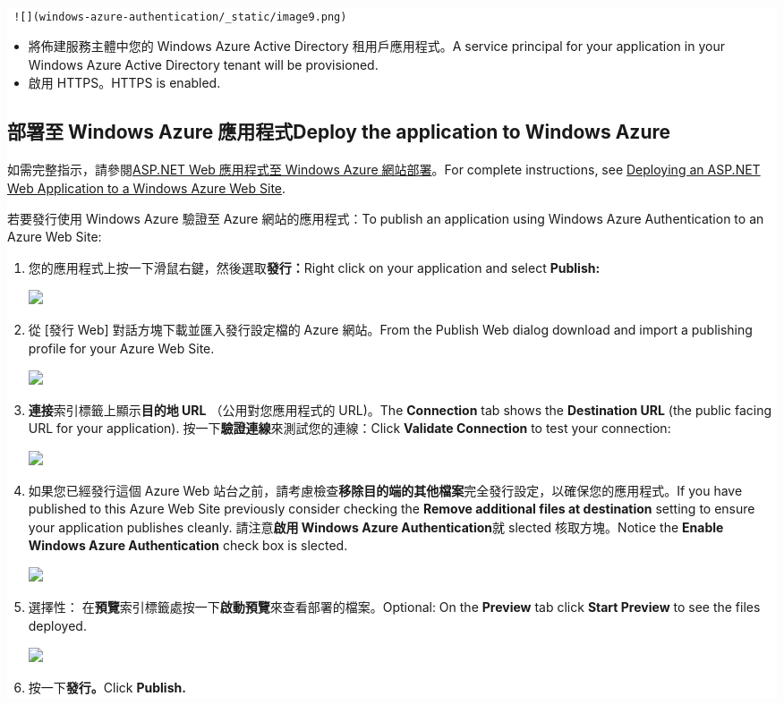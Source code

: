      ![](windows-azure-authentication/_static/image9.png)
- <span data-ttu-id="a8e97-146">將佈建服務主體中您的 Windows Azure Active Directory 租用戶應用程式。</span><span class="sxs-lookup"><span data-stu-id="a8e97-146">A service principal for your application in your Windows Azure Active Directory tenant will be provisioned.</span></span>
- <span data-ttu-id="a8e97-147">啟用 HTTPS。</span><span class="sxs-lookup"><span data-stu-id="a8e97-147">HTTPS is enabled.</span></span>

## <a name="deploy-the-application-to-windows-azure"></a><span data-ttu-id="a8e97-148">部署至 Windows Azure 應用程式</span><span class="sxs-lookup"><span data-stu-id="a8e97-148">Deploy the application to Windows Azure</span></span>

<span data-ttu-id="a8e97-149">如需完整指示，請參閱[ASP.NET Web 應用程式至 Windows Azure 網站部署](https://docs.microsoft.com/azure/app-service-web/app-service-web-get-started-dotnet)。</span><span class="sxs-lookup"><span data-stu-id="a8e97-149">For complete instructions, see [Deploying an ASP.NET Web Application to a Windows Azure Web Site](https://docs.microsoft.com/azure/app-service-web/app-service-web-get-started-dotnet).</span></span>

<span data-ttu-id="a8e97-150">若要發行使用 Windows Azure 驗證至 Azure 網站的應用程式：</span><span class="sxs-lookup"><span data-stu-id="a8e97-150">To publish an application using Windows Azure Authentication to an Azure Web Site:</span></span>

1. <span data-ttu-id="a8e97-151">您的應用程式上按一下滑鼠右鍵，然後選取**發行：**</span><span class="sxs-lookup"><span data-stu-id="a8e97-151">Right click on your application and select **Publish:**</span></span> 

    ![](windows-azure-authentication/_static/image3.jpg)
2. <span data-ttu-id="a8e97-152">從 [發行 Web] 對話方塊下載並匯入發行設定檔的 Azure 網站。</span><span class="sxs-lookup"><span data-stu-id="a8e97-152">From the Publish Web dialog download and import a publishing profile for your Azure Web Site.</span></span>

    ![](windows-azure-authentication/_static/image4.jpg)
3. <span data-ttu-id="a8e97-153">**連接**索引標籤上顯示**目的地 URL** （公用對您應用程式的 URL)。</span><span class="sxs-lookup"><span data-stu-id="a8e97-153">The **Connection** tab shows the **Destination URL** (the public facing URL for your application).</span></span> <span data-ttu-id="a8e97-154">按一下**驗證連線**來測試您的連線：</span><span class="sxs-lookup"><span data-stu-id="a8e97-154">Click **Validate Connection** to test your connection:</span></span>

    ![](windows-azure-authentication/_static/image5.jpg)
4. <span data-ttu-id="a8e97-155">如果您已經發行這個 Azure Web 站台之前，請考慮檢查**移除目的端的其他檔案**完全發行設定，以確保您的應用程式。</span><span class="sxs-lookup"><span data-stu-id="a8e97-155">If you have published to this Azure Web Site previously consider checking the **Remove additional files at destination** setting to ensure your application publishes cleanly.</span></span> <span data-ttu-id="a8e97-156">請注意**啟用 Windows Azure Authentication**就 slected 核取方塊。</span><span class="sxs-lookup"><span data-stu-id="a8e97-156">Notice the **Enable Windows Azure Authentication** check box is slected.</span></span>  

    ![](windows-azure-authentication/_static/image10.png)
5. <span data-ttu-id="a8e97-157">選擇性： 在**預覽**索引標籤處按一下**啟動預覽**來查看部署的檔案。</span><span class="sxs-lookup"><span data-stu-id="a8e97-157">Optional: On the **Preview** tab click **Start Preview** to see the files deployed.</span></span>

    ![](windows-azure-authentication/_static/image6.jpg)
6. <span data-ttu-id="a8e97-158">按一下**發行。**</span><span class="sxs-lookup"><span data-stu-id="a8e97-158">Click **Publish.**</span></span>
